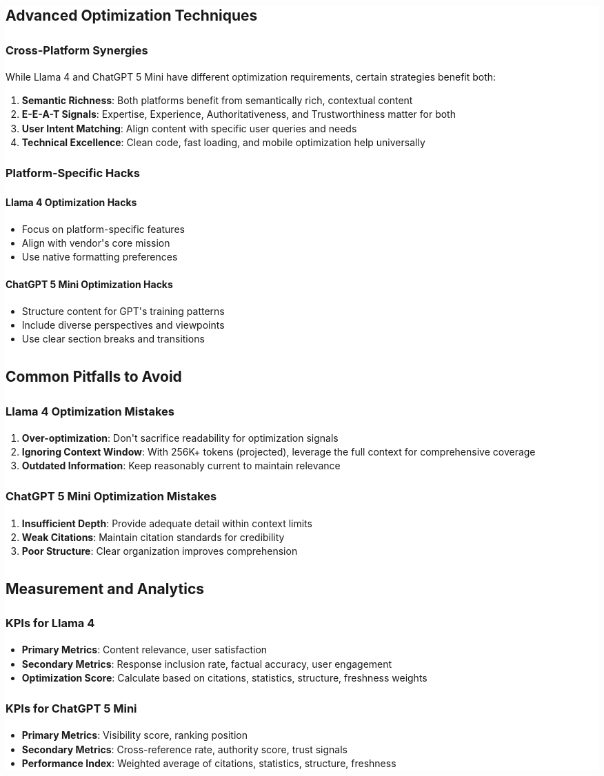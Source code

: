 ## Advanced Optimization Techniques

### Cross-Platform Synergies

While Llama 4 and ChatGPT 5 Mini have different optimization requirements, certain strategies benefit both:

1. **Semantic Richness**: Both platforms benefit from semantically rich, contextual content
2. **E-E-A-T Signals**: Expertise, Experience, Authoritativeness, and Trustworthiness matter for both
3. **User Intent Matching**: Align content with specific user queries and needs
4. **Technical Excellence**: Clean code, fast loading, and mobile optimization help universally

### Platform-Specific Hacks

#### Llama 4 Optimization Hacks
- Focus on platform-specific features
- Align with vendor's core mission
- Use native formatting preferences

#### ChatGPT 5 Mini Optimization Hacks
- Structure content for GPT's training patterns
- Include diverse perspectives and viewpoints
- Use clear section breaks and transitions

## Common Pitfalls to Avoid

### Llama 4 Optimization Mistakes
1. **Over-optimization**: Don't sacrifice readability for optimization signals
2. **Ignoring Context Window**: With 256K+ tokens (projected), leverage the full context for comprehensive coverage
3. **Outdated Information**: Keep reasonably current to maintain relevance

### ChatGPT 5 Mini Optimization Mistakes
1. **Insufficient Depth**: Provide adequate detail within context limits
2. **Weak Citations**: Maintain citation standards for credibility
3. **Poor Structure**: Clear organization improves comprehension

## Measurement and Analytics

### KPIs for Llama 4
- **Primary Metrics**: Content relevance, user satisfaction
- **Secondary Metrics**: Response inclusion rate, factual accuracy, user engagement
- **Optimization Score**: Calculate based on citations, statistics, structure, freshness weights

### KPIs for ChatGPT 5 Mini
- **Primary Metrics**: Visibility score, ranking position
- **Secondary Metrics**: Cross-reference rate, authority score, trust signals
- **Performance Index**: Weighted average of citations, statistics, structure, freshness
